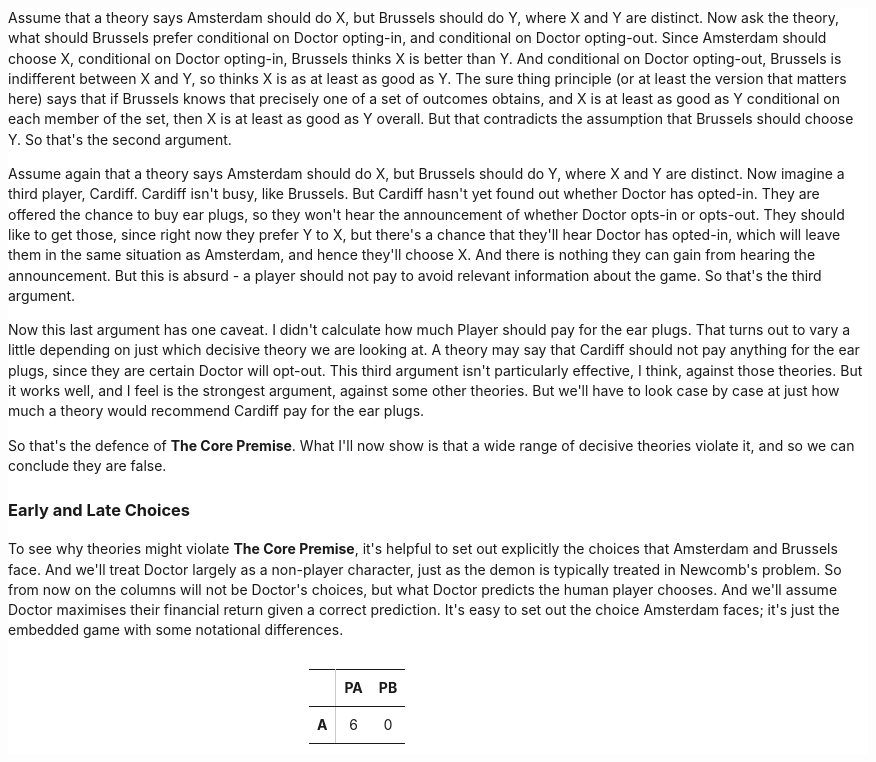 Assume that a theory says Amsterdam should do X, but Brussels should do Y, where X and Y are distinct. Now ask the theory, what should Brussels prefer conditional on Doctor opting-in, and conditional on Doctor opting-out. Since Amsterdam should choose X, conditional on Doctor opting-in, Brussels thinks X is better than Y. And conditional on Doctor opting-out, Brussels is indifferent between X and Y, so thinks X is as at least as good as Y. The sure thing principle (or at least the version that matters here) says that if Brussels knows that precisely one of a set of outcomes obtains, and X is at least as good as Y conditional on each member of the set, then X is at least as good as Y overall. But that contradicts the assumption that Brussels should choose Y. So that's the second argument.

Assume again that a theory says Amsterdam should do X, but Brussels should do Y, where X and Y are distinct. Now imagine a third player, Cardiff. Cardiff isn't busy, like Brussels. But Cardiff hasn't yet found out whether Doctor has opted-in. They are offered the chance to buy ear plugs, so they won't hear the announcement of whether Doctor opts-in or opts-out. They should like to get those, since right now they prefer Y to X, but there's a chance that they'll hear Doctor has opted-in, which will leave them in the same situation as Amsterdam, and hence they'll choose X. And there is nothing they can gain from hearing the announcement. But this is absurd - a player should not pay to avoid relevant information about the game. So that's the third argument.

Now this last argument has one caveat. I didn't calculate how much Player should pay for the ear plugs. That turns out to vary a little depending on just which decisive theory we are looking at. A theory may say that Cardiff should not pay anything for the ear plugs, since they are certain Doctor will opt-out. This third argument isn't particularly effective, I think, against those theories. But it works well, and I feel is the strongest argument, against some other theories. But we'll have to look case by case at just how much a theory would recommend Cardiff pay for the ear plugs.

So that's the defence of **The Core Premise**. What I'll now show is that a wide range of decisive theories violate it, and so we can conclude they are false.

### Early and Late Choices

To see why theories might violate **The Core Premise**, it's helpful to set out explicitly the choices that Amsterdam and Brussels face. And we'll treat Doctor largely as a non-player character, just as the demon is typically treated in Newcomb's problem. So from now on the columns will not be Doctor's choices, but what Doctor predicts the human player chooses. And we'll assume Doctor maximises their financial return given a correct prediction. It's easy to set out the choice Amsterdam faces; it's just the embedded game with some notational differences.

<div class="layout-chunk" data-layout="l-body">
<table class="huxtable" style="border-collapse: collapse; border: 0px; margin-bottom: 2em; margin-top: 2em; width: 30%; margin-left: auto; margin-right: auto;  " id="tab:unnamed-chunk-3">
<caption style="caption-side: bottom; text-align: center;"></caption><col><col><col><tr style="height: 33.3%;">
<th style="vertical-align: top; text-align: center; white-space: normal; border-style: solid solid solid solid; border-width: 0pt 0.5pt 0.5pt 0pt;  border-right-color: rgb(204, 204, 204);   padding: 6pt 6pt 6pt 6pt; font-weight: bold;"> </th><th style="vertical-align: top; text-align: center; white-space: normal; border-style: solid solid solid solid; border-width: 0pt 0pt 0.5pt 0.5pt;  border-right-color: rgb(204, 204, 204);   border-left-color: rgb(204, 204, 204); padding: 6pt 6pt 6pt 6pt; font-weight: bold;">PA</th><th style="vertical-align: top; text-align: center; white-space: normal; border-style: solid solid solid solid; border-width: 0pt 0pt 0.5pt 0pt;  border-right-color: rgb(204, 204, 204);   border-left-color: rgb(204, 204, 204); padding: 6pt 6pt 6pt 6pt; font-weight: bold;">PB</th></tr>
<tr style="height: 33.3%;">
<td style="vertical-align: top; text-align: center; white-space: normal; border-style: solid solid solid solid; border-width: 0.5pt 0.5pt 0pt 0pt;  border-right-color: rgb(204, 204, 204);   padding: 6pt 6pt 6pt 6pt; font-weight: bold;">A</td><td style="vertical-align: top; text-align: center; white-space: normal; border-style: solid solid solid solid; border-width: 0.5pt 0pt 0pt 0.5pt;  border-right-color: rgb(204, 204, 204);   border-left-color: rgb(204, 204, 204); padding: 6pt 6pt 6pt 6pt; font-weight: normal;">6</td><td style="vertical-align: top; text-align: center; white-space: normal; border-style: solid solid solid solid; border-width: 0.5pt 0pt 0pt 0pt;  border-right-color: rgb(204, 204, 204);   border-left-color: rgb(204, 204, 204); padding: 6pt 6pt 6pt 6pt; font-weight: normal;">0</td></tr>
<tr style="height: 33.3%;">